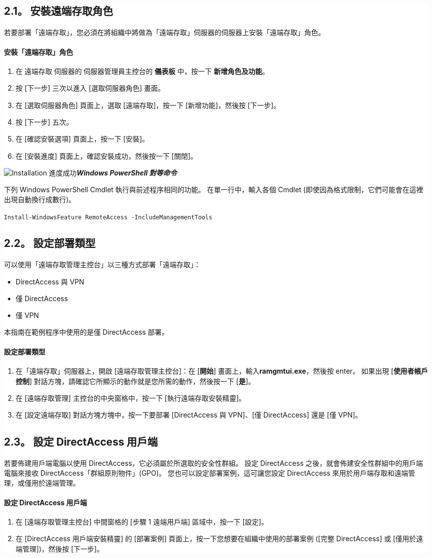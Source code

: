 ## <a name="BKMK_Role"></a>2.1。 安裝遠端存取角色  
若要部署「遠端存取」，您必須在將組織中將做為「遠端存取」伺服器的伺服器上安裝「遠端存取」角色。  
  
#### <a name="to-install-the-remote-access-role"></a>安裝「遠端存取」角色  
  
1.  在 遠端存取 伺服器的 伺服器管理員主控台的 **儀表板** 中，按一下 **新增角色及功能**。  
  
2.  按 [下一步] 三次以進入 [選取伺服器角色] 畫面。  
  
3.  在 [選取伺服器角色] 頁面上，選取 [遠端存取]，按一下 [新增功能]，然後按 [下一步]。  
  
4.  按 [下一步] 五次。  
  
5.  在 [確認安裝選項] 頁面上，按一下 [安裝]。  
  
6.  在 [安裝進度] 頁面上，確認安裝成功，然後按一下 [關閉]。  
  
![Installation 進度成功](../../../media/Step-2-Configuring-DirectAccess-Servers/PowerShellLogoSmall.gif)***<em>Windows PowerShell 對等命令</em>***  
  
下列 Windows PowerShell Cmdlet 執行與前述程序相同的功能。 在單一行中，輸入各個 Cmdlet (即使因為格式限制，它們可能會在這裡出現自動換行成數行)。  
  
```  
Install-WindowsFeature RemoteAccess -IncludeManagementTools  
```  
  
## <a name="BKMK_Deploy"></a>2.2。 設定部署類型  
可以使用「遠端存取管理主控台」以三種方式部署「遠端存取」：  
  
-   DirectAccess 與 VPN  
  
-   僅 DirectAccess  
  
-   僅 VPN  
  
本指南在範例程序中使用的是僅 DirectAccess 部署。  
  
#### <a name="to-configure-the-deployment-type"></a>設定部署類型  
  
1.  在「遠端存取」伺服器上，開啟 [遠端存取管理主控台]：在 [**開始**] 畫面上，輸入**ramgmtui.exe**，然後按 enter。 如果出現 [**使用者帳戶控制**] 對話方塊，請確認它所顯示的動作就是您所需的動作，然後按一下 [**是**]。  
  
2.  在 [遠端存取管理] 主控台的中央窗格中，按一下 [執行遠端存取安裝精靈]。  
  
3.  在 [設定遠端存取] 對話方塊方塊中，按一下要部署 [DirectAccess 與 VPN]、[僅 DirectAccess] 還是 [僅 VPN]。  
  
## <a name="BKMK_Clients"></a>2.3。 設定 DirectAccess 用戶端  
若要佈建用戶端電腦以使用 DirectAccess，它必須屬於所選取的安全性群組。 設定 DirectAccess 之後，就會佈建安全性群組中的用戶端電腦來接收 DirectAccess「群組原則物件」(GPO)。 您也可以設定部署案例，這可讓您設定 DirectAccess 來用於用戶端存取和遠端管理，或僅用於遠端管理。  
  
#### <a name="to-configure-directaccess-clients"></a>設定 DirectAccess 用戶端  
  
1.  在 [遠端存取管理主控台] 中間窗格的 [步驟 1 遠端用戶端] 區域中，按一下 [設定]。  
  
2.  在 [DirectAccess 用戶端安裝精靈] 的 [部署案例] 頁面上，按一下您想要在組織中使用的部署案例 ([完整 DirectAccess] 或 [僅用於遠端管理])，然後按 [下一步]。  
  
